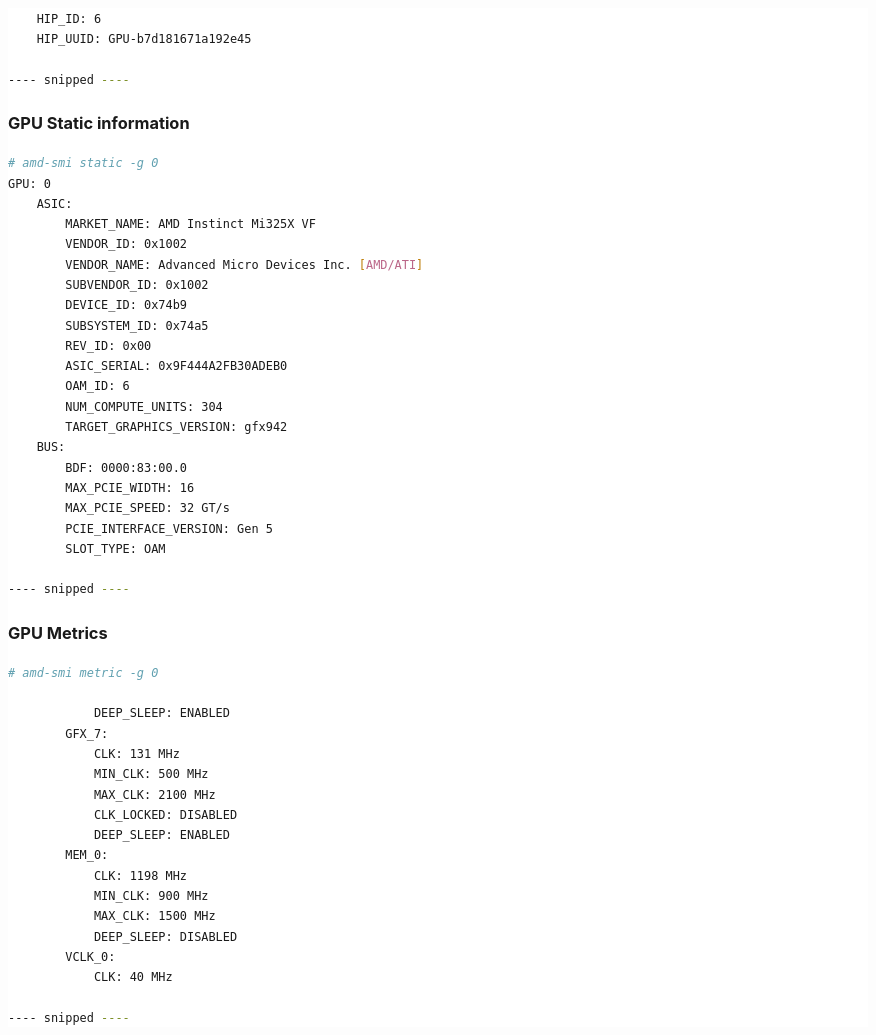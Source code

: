```bash
    HIP_ID: 6
    HIP_UUID: GPU-b7d181671a192e45

---- snipped ----

```


### GPU Static information

```bash
# amd-smi static -g 0
GPU: 0
    ASIC:
        MARKET_NAME: AMD Instinct Mi325X VF
        VENDOR_ID: 0x1002
        VENDOR_NAME: Advanced Micro Devices Inc. [AMD/ATI]
        SUBVENDOR_ID: 0x1002
        DEVICE_ID: 0x74b9
        SUBSYSTEM_ID: 0x74a5
        REV_ID: 0x00
        ASIC_SERIAL: 0x9F444A2FB30ADEB0
        OAM_ID: 6
        NUM_COMPUTE_UNITS: 304
        TARGET_GRAPHICS_VERSION: gfx942
    BUS:
        BDF: 0000:83:00.0
        MAX_PCIE_WIDTH: 16
        MAX_PCIE_SPEED: 32 GT/s
        PCIE_INTERFACE_VERSION: Gen 5
        SLOT_TYPE: OAM

---- snipped ----

```

### GPU Metrics

```bash
# amd-smi metric -g 0

            DEEP_SLEEP: ENABLED
        GFX_7:
            CLK: 131 MHz
            MIN_CLK: 500 MHz
            MAX_CLK: 2100 MHz
            CLK_LOCKED: DISABLED
            DEEP_SLEEP: ENABLED
        MEM_0:
            CLK: 1198 MHz
            MIN_CLK: 900 MHz
            MAX_CLK: 1500 MHz
            DEEP_SLEEP: DISABLED
        VCLK_0:
            CLK: 40 MHz

---- snipped ----

```
